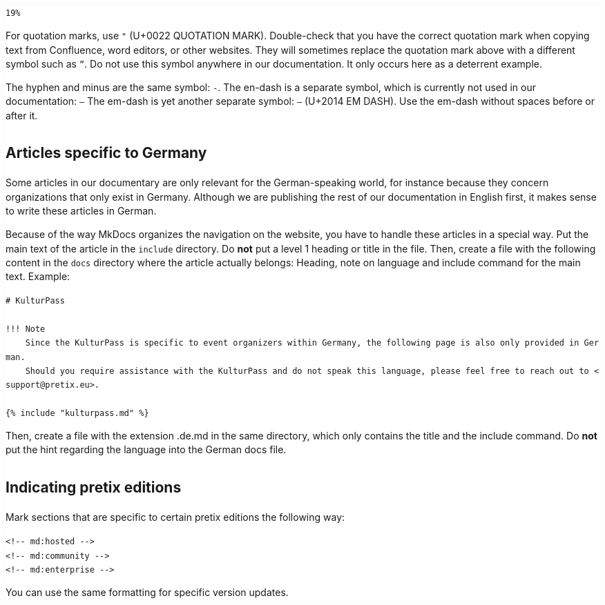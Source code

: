 `19%` 

For quotation marks, use `"` (U+0022 QUOTATION MARK). 
Double-check that you have the correct quotation mark when copying text from Confluence, word editors, or other websites. 
They will sometimes replace the quotation mark above with a different symbol such as `”`. 
Do not use this symbol anywhere in our documentation. 
It only occurs here as a deterrent example. 

The hyphen and minus are the same symbol: `-`. 
The en-dash is a separate symbol, which is currently not used in our documentation: `–` 
The em-dash is yet another separate symbol: `—` (U+2014 EM DASH). 
Use the em-dash without spaces before or after it. 

## Articles specific to Germany

Some articles in our documentary are only relevant for the German-speaking world, for instance because they concern organizations that only exist in Germany. 
Although we are publishing the rest of our documentation in English first, it makes sense to write these articles in German. 

Because of the way MkDocs organizes the navigation on the website, you have to handle these articles in a special way. 
Put the main text of the article in the `include` directory. 
Do **not** put a level 1 heading or title in the file. 
Then, create a file with the following content in the `docs` directory where the article actually belongs: Heading, note on language and include command for the main text. 
Example: 

```
# KulturPass

!!! Note
    Since the KulturPass is specific to event organizers within Germany, the following page is also only provided in German.
    Should you require assistance with the KulturPass and do not speak this language, please feel free to reach out to <support@pretix.eu>.

{% include "kulturpass.md" %}
```

Then, create a file with the extension .de.md in the same directory, which only contains the title and the include command. 
Do **not** put the hint regarding the language into the German docs file. 

## Indicating pretix editions

Mark sections that are specific to certain pretix editions the following way:

```
<!-- md:hosted -->
<!-- md:community -->
<!-- md:enterprise -->
```

You can use the same formatting for specific version updates.